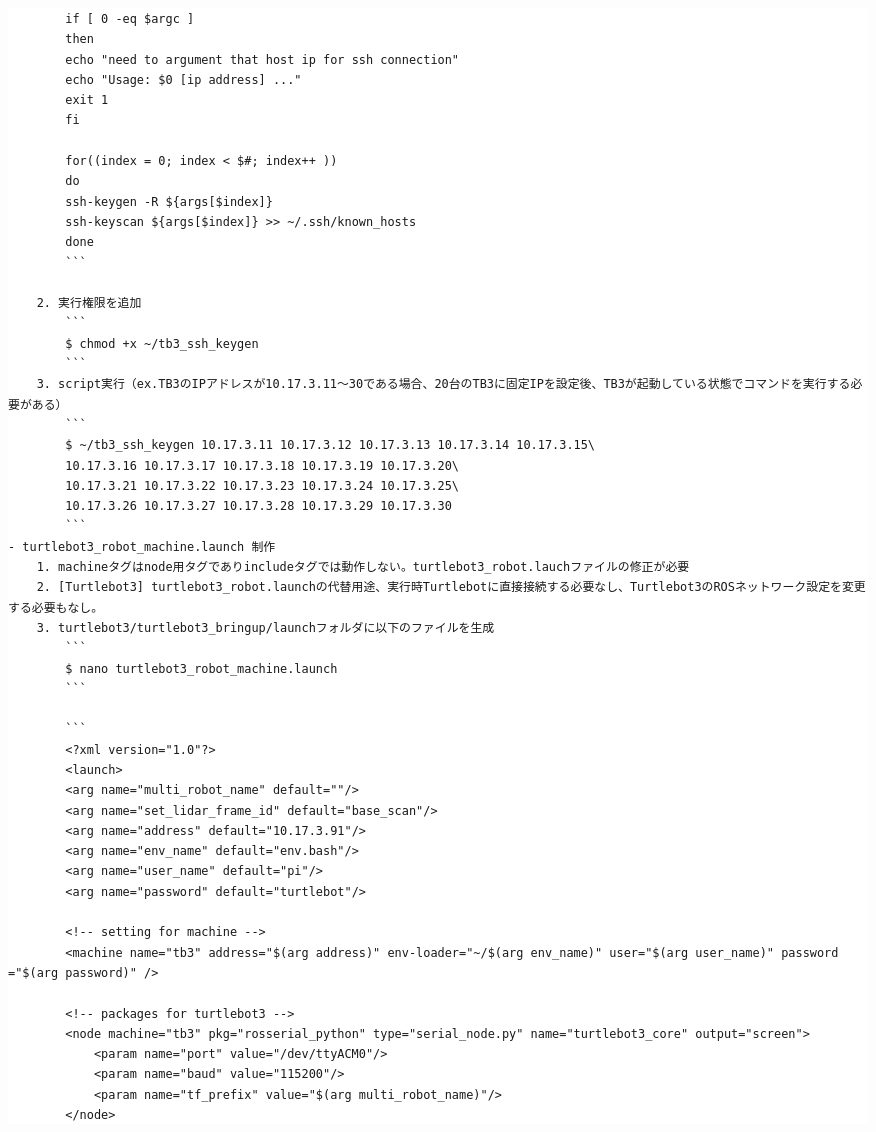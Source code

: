             if [ 0 -eq $argc ]
            then   	 
            echo "need to argument that host ip for ssh connection"
            echo "Usage: $0 [ip address] ..."
            exit 1
            fi

            for((index = 0; index < $#; index++ ))
            do
            ssh-keygen -R ${args[$index]}
            ssh-keyscan ${args[$index]} >> ~/.ssh/known_hosts
            done
            ```

        2. 実行権限を追加
            ```
            $ chmod +x ~/tb3_ssh_keygen
            ```
        3. script実行（ex.TB3のIPアドレスが10.17.3.11〜30である場合、20台のTB3に固定IPを設定後、TB3が起動している状態でコマンドを実行する必要がある）
            ```
            $ ~/tb3_ssh_keygen 10.17.3.11 10.17.3.12 10.17.3.13 10.17.3.14 10.17.3.15\
            10.17.3.16 10.17.3.17 10.17.3.18 10.17.3.19 10.17.3.20\
            10.17.3.21 10.17.3.22 10.17.3.23 10.17.3.24 10.17.3.25\
            10.17.3.26 10.17.3.27 10.17.3.28 10.17.3.29 10.17.3.30
            ```
    - turtlebot3_robot_machine.launch 制作
        1. machineタグはnode用タグでありincludeタグでは動作しない。turtlebot3_robot.lauchファイルの修正が必要
        2. [Turtlebot3] turtlebot3_robot.launchの代替用途、実行時Turtlebotに直接接続する必要なし、Turtlebot3のROSネットワーク設定を変更する必要もなし。
        3. turtlebot3/turtlebot3_bringup/launchフォルダに以下のファイルを生成
            ```
            $ nano turtlebot3_robot_machine.launch
            ```

            ```
            <?xml version="1.0"?>
            <launch>
            <arg name="multi_robot_name" default=""/>
            <arg name="set_lidar_frame_id" default="base_scan"/>
            <arg name="address" default="10.17.3.91"/>
            <arg name="env_name" default="env.bash"/>
            <arg name="user_name" default="pi"/>
            <arg name="password" default="turtlebot"/>
            
            <!-- setting for machine -->
            <machine name="tb3" address="$(arg address)" env-loader="~/$(arg env_name)" user="$(arg user_name)" password="$(arg password)" />

            <!-- packages for turtlebot3 -->
            <node machine="tb3" pkg="rosserial_python" type="serial_node.py" name="turtlebot3_core" output="screen">
                <param name="port" value="/dev/ttyACM0"/>
                <param name="baud" value="115200"/>
                <param name="tf_prefix" value="$(arg multi_robot_name)"/>
            </node>
            